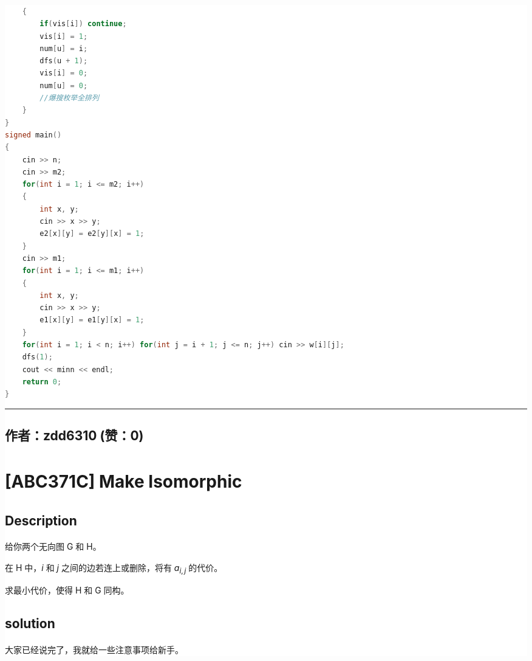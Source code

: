 ```cpp
    {
        if(vis[i]) continue;
        vis[i] = 1;
        num[u] = i;
        dfs(u + 1);
        vis[i] = 0;
        num[u] = 0;
        //爆搜枚举全排列
    }
}
signed main()
{
    cin >> n;
    cin >> m2;
    for(int i = 1; i <= m2; i++)
    {
        int x, y;
        cin >> x >> y;
        e2[x][y] = e2[y][x] = 1;
    }
    cin >> m1;
    for(int i = 1; i <= m1; i++)
    {
        int x, y;
        cin >> x >> y;
        e1[x][y] = e1[y][x] = 1;
    }
    for(int i = 1; i < n; i++) for(int j = i + 1; j <= n; j++) cin >> w[i][j];
    dfs(1);
    cout << minn << endl;
    return 0;
}
```

---

## 作者：zdd6310 (赞：0)

# [ABC371C] Make Isomorphic
## Description
给你两个无向图 G 和 H。

在 H 中，$i$ 和 $j$ 之间的边若连上或删除，将有 $a_{i,j}$ 的代价。

求最小代价，使得 H 和 G 同构。
## solution
大家已经说完了，我就给一些注意事项给新手。


[problemUrl]: https://atcoder.jp/contests/abc371/tasks/abc371_c